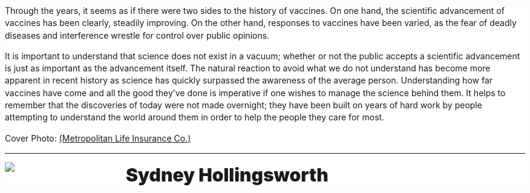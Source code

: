 Through the years, it seems as if there were two sides to the history of vaccines. On one hand, the scientific advancement of vaccines has been clearly, steadily improving. On the other hand, responses to vaccines have been varied, as the fear of deadly diseases and interference wrestle for control over public opinions.

It is important to understand that science does not exist in a vacuum; whether or not the public accepts a scientific advancement is just as important as the advancement itself. The natural reaction to avoid what we do not understand has become more apparent in recent history as science has quickly surpassed the awareness of the average person. Understanding how far vaccines have come and all the good they’ve done is imperative if one wishes to manage the science behind them. It helps to remember that the discoveries of today were not made overnight; they have been built on years of hard work by people attempting to understand the world around them in order to help the people they care for most.

Cover Photo: <a href="https://www.historyofvaccines.org/content/1920s-immunization" target="_blank">(Metropolitan Life Insurance Co.)</a>



<hr>
<img src="{{ site.baseurl }}/images/writingTeam/noProfile.jpg" width="170" style="float: left; margin-right: 30px; margin-bottom: 20px;"/>
<div style="margin-bottom: 5%;">
<span style="font-size: 30px; font-weight: 900;">Sydney Hollingsworth</span>
<br>
</div>
